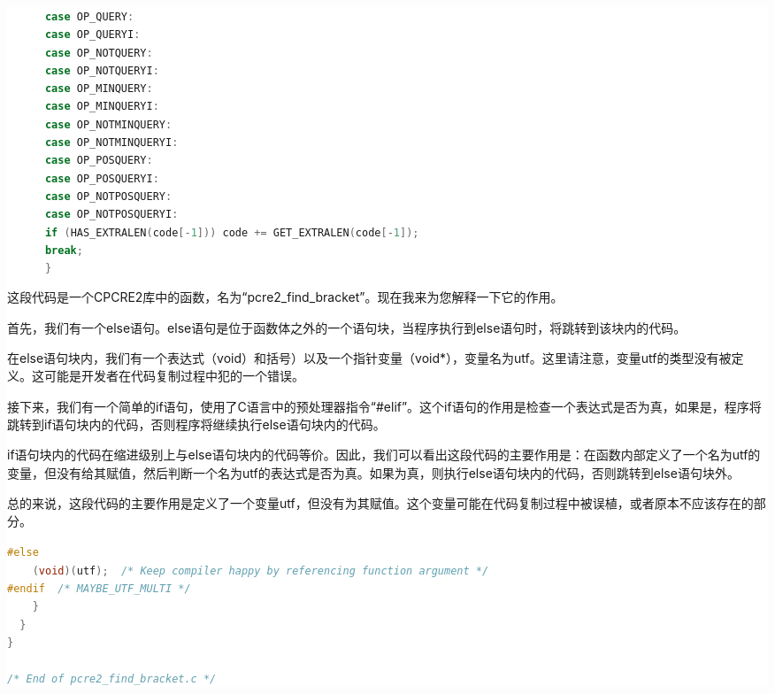 ```cpp
      case OP_QUERY:
      case OP_QUERYI:
      case OP_NOTQUERY:
      case OP_NOTQUERYI:
      case OP_MINQUERY:
      case OP_MINQUERYI:
      case OP_NOTMINQUERY:
      case OP_NOTMINQUERYI:
      case OP_POSQUERY:
      case OP_POSQUERYI:
      case OP_NOTPOSQUERY:
      case OP_NOTPOSQUERYI:
      if (HAS_EXTRALEN(code[-1])) code += GET_EXTRALEN(code[-1]);
      break;
      }
```

这段代码是一个CPCRE2库中的函数，名为“pcre2_find_bracket”。现在我来为您解释一下它的作用。

首先，我们有一个else语句。else语句是位于函数体之外的一个语句块，当程序执行到else语句时，将跳转到该块内的代码。

在else语句块内，我们有一个表达式（void）和括号）以及一个指针变量（void*），变量名为utf。这里请注意，变量utf的类型没有被定义。这可能是开发者在代码复制过程中犯的一个错误。

接下来，我们有一个简单的if语句，使用了C语言中的预处理器指令“#elif”。这个if语句的作用是检查一个表达式是否为真，如果是，程序将跳转到if语句块内的代码，否则程序将继续执行else语句块内的代码。

if语句块内的代码在缩进级别上与else语句块内的代码等价。因此，我们可以看出这段代码的主要作用是：在函数内部定义了一个名为utf的变量，但没有给其赋值，然后判断一个名为utf的表达式是否为真。如果为真，则执行else语句块内的代码，否则跳转到else语句块外。

总的来说，这段代码的主要作用是定义了一个变量utf，但没有为其赋值。这个变量可能在代码复制过程中被误植，或者原本不应该存在的部分。


```cpp
#else
    (void)(utf);  /* Keep compiler happy by referencing function argument */
#endif  /* MAYBE_UTF_MULTI */
    }
  }
}

/* End of pcre2_find_bracket.c */

```